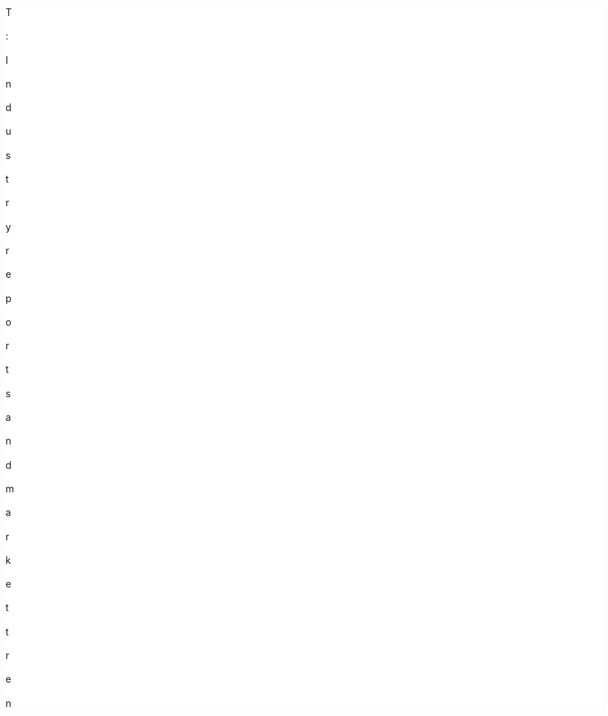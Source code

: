 T

:

 

I

n

d

u

s

t

r

y

 

r

e

p

o

r

t

s

 

a

n

d

 

m

a

r

k

e

t

 

t

r

e

n
